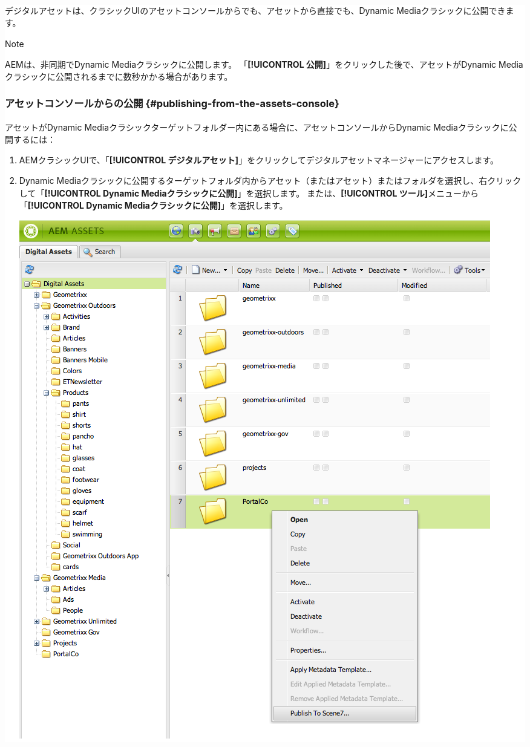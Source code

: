 デジタルアセットは、クラシックUIのアセットコンソールからでも、アセットから直接でも、Dynamic Mediaクラシックに公開できます。

>[!NOTE]
>
>AEMは、非同期でDynamic Mediaクラシックに公開します。 「**[!UICONTROL 公開]**」をクリックした後で、アセットがDynamic Mediaクラシックに公開されるまでに数秒かかる場合があります。


### アセットコンソールからの公開 {#publishing-from-the-assets-console}

アセットがDynamic Mediaクラシックターゲットフォルダー内にある場合に、アセットコンソールからDynamic Mediaクラシックに公開するには：

1. AEMクラシックUIで、「**[!UICONTROL デジタルアセット]**」をクリックしてデジタルアセットマネージャーにアクセスします。

1. Dynamic Mediaクラシックに公開するターゲットフォルダ内からアセット（またはアセット）またはフォルダを選択し、右クリックして「**[!UICONTROL Dynamic Mediaクラシックに公開]**」を選択します。 または、**[!UICONTROL ツール]**&#x200B;メニューから「**[!UICONTROL Dynamic Mediaクラシックに公開]**」を選択します。

   ![chlimage_1-76](assets/chlimage_1-76.png)
